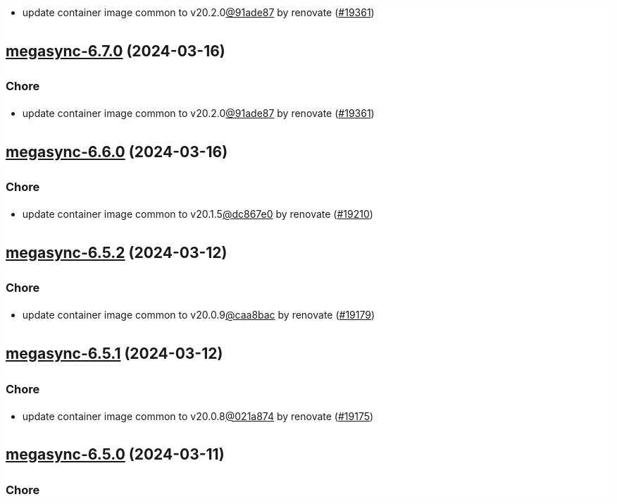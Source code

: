 

- update container image common to v20.2.0[@91ade87](https://github.com/91ade87) by renovate ([#19361](https://github.com/truecharts/charts/issues/19361))


## [megasync-6.7.0](https://github.com/truecharts/charts/compare/megasync-6.6.0...megasync-6.7.0) (2024-03-16)

### Chore



- update container image common to v20.2.0[@91ade87](https://github.com/91ade87) by renovate ([#19361](https://github.com/truecharts/charts/issues/19361))


## [megasync-6.6.0](https://github.com/truecharts/charts/compare/megasync-6.5.2...megasync-6.6.0) (2024-03-16)

### Chore



- update container image common to v20.1.5[@dc867e0](https://github.com/dc867e0) by renovate ([#19210](https://github.com/truecharts/charts/issues/19210))


## [megasync-6.5.2](https://github.com/truecharts/charts/compare/megasync-6.5.1...megasync-6.5.2) (2024-03-12)

### Chore



- update container image common to v20.0.9[@caa8bac](https://github.com/caa8bac) by renovate ([#19179](https://github.com/truecharts/charts/issues/19179))


## [megasync-6.5.1](https://github.com/truecharts/charts/compare/megasync-6.5.0...megasync-6.5.1) (2024-03-12)

### Chore



- update container image common to v20.0.8[@021a874](https://github.com/021a874) by renovate ([#19175](https://github.com/truecharts/charts/issues/19175))


## [megasync-6.5.0](https://github.com/truecharts/charts/compare/megasync-6.4.1...megasync-6.5.0) (2024-03-11)

### Chore

